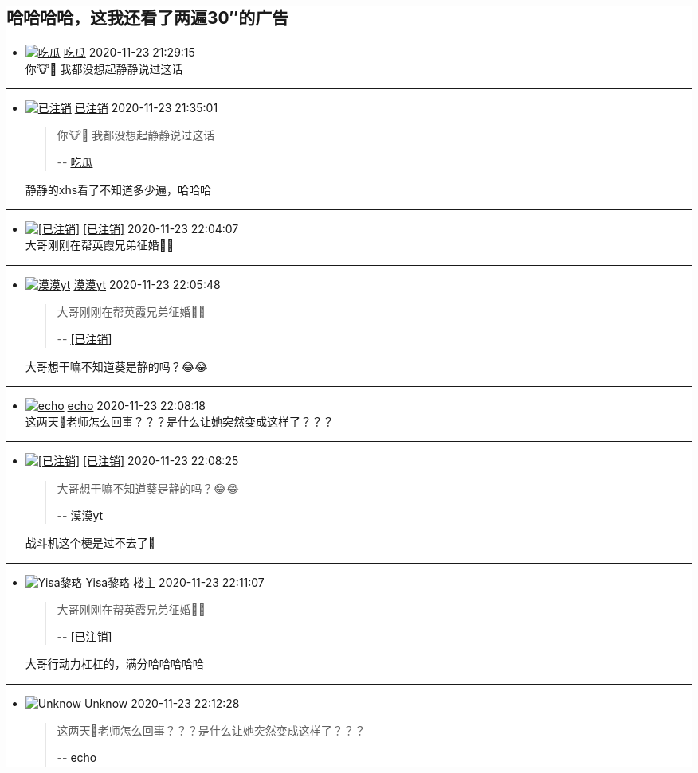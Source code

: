   哈哈哈哈，这我还看了两遍30″的广告  
---
* [![吃瓜](https://img2.doubanio.com/icon/u219893584-2.jpg)](https://www.douban.com/people/219893584/)    [吃瓜](https://www.douban.com/people/219893584/)    2020-11-23 21:29:15  
  你🐮🍺 我都没想起静静说过这话  
---
* [![已注销](https://img1.doubanio.com/icon/u187860590-7.jpg)](https://www.douban.com/people/187860590/)    [已注销](https://www.douban.com/people/187860590/)    2020-11-23 21:35:01  
  >你🐮🍺 我都没想起静静说过这话  
  >
  >-- [吃瓜](https://www.douban.com/people/219893584/)  
  
  静静的xhs看了不知道多少遍，哈哈哈  
---
* [![[已注销]](https://img1.doubanio.com/icon/user_normal.jpg)](https://www.douban.com/people/219008874/)    [[已注销]](https://www.douban.com/people/219008874/)    2020-11-23 22:04:07  
  大哥刚刚在帮英霞兄弟征婚🤣🤣  
---
* [![漠漠yt](https://img3.doubanio.com/icon/u223048792-1.jpg)](https://www.douban.com/people/223048792/)    [漠漠yt](https://www.douban.com/people/223048792/)    2020-11-23 22:05:48  
  >大哥刚刚在帮英霞兄弟征婚🤣🤣  
  >
  >-- [[已注销]](https://www.douban.com/people/219008874/)  
  
  大哥想干嘛不知道葵是静的吗？😂😂  
---
* [![echo](https://img2.doubanio.com/icon/u219314368-2.jpg)](https://www.douban.com/people/219314368/)    [echo](https://www.douban.com/people/219314368/)    2020-11-23 22:08:18  
  这两天🐠老师怎么回事？？？是什么让她突然变成这样了？？？  
---
* [![[已注销]](https://img1.doubanio.com/icon/user_normal.jpg)](https://www.douban.com/people/219008874/)    [[已注销]](https://www.douban.com/people/219008874/)    2020-11-23 22:08:25  
  >大哥想干嘛不知道葵是静的吗？😂😂  
  >
  >-- [漠漠yt](https://www.douban.com/people/223048792/)  
  
  战斗机这个梗是过不去了🤣  
---
* [![Yisa黎珞](https://img3.doubanio.com/icon/u217273308-1.jpg)](https://www.douban.com/people/217273308/)    [Yisa黎珞](https://www.douban.com/people/217273308/)    楼主    2020-11-23 22:11:07  
  >大哥刚刚在帮英霞兄弟征婚🤣🤣  
  >
  >-- [[已注销]](https://www.douban.com/people/219008874/)  
  
  大哥行动力杠杠的，满分哈哈哈哈哈  
---
* [![Unknow](https://img9.doubanio.com/icon/u219306324-4.jpg)](https://www.douban.com/people/219306324/)    [Unknow](https://www.douban.com/people/219306324/)    2020-11-23 22:12:28  
  >这两天🐠老师怎么回事？？？是什么让她突然变成这样了？？？  
  >
  >-- [echo](https://www.douban.com/people/219314368/)  
  